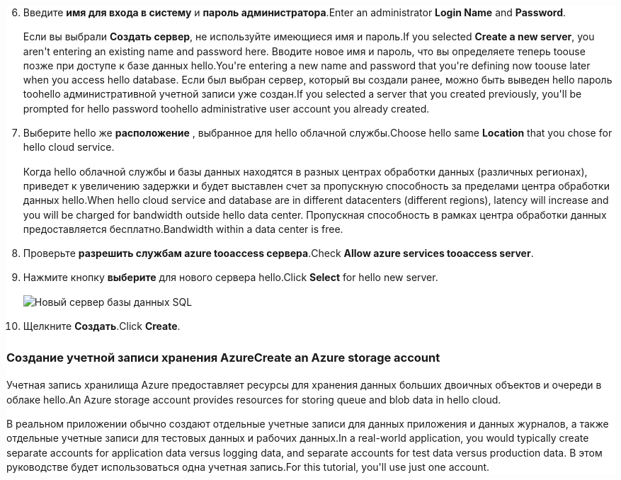 6. <span data-ttu-id="f099c-215">Введите **имя для входа в систему** и **пароль администратора**.</span><span class="sxs-lookup"><span data-stu-id="f099c-215">Enter an administrator **Login Name** and **Password**.</span></span>

    <span data-ttu-id="f099c-216">Если вы выбрали **Создать сервер**, не используйте имеющиеся имя и пароль.</span><span class="sxs-lookup"><span data-stu-id="f099c-216">If you selected **Create a new server**, you aren't entering an existing name and password here.</span></span> <span data-ttu-id="f099c-217">Вводите новое имя и пароль, что вы определяете теперь toouse позже при доступе к базе данных hello.</span><span class="sxs-lookup"><span data-stu-id="f099c-217">You're entering a new name and password that you're defining now toouse later when you access hello database.</span></span> <span data-ttu-id="f099c-218">Если был выбран сервер, который вы создали ранее, можно быть выведен hello пароль toohello административной учетной записи уже создан.</span><span class="sxs-lookup"><span data-stu-id="f099c-218">If you selected a server that you created previously, you'll be prompted for hello password toohello administrative user account you already created.</span></span>
7. <span data-ttu-id="f099c-219">Выберите hello же **расположение** , выбранное для hello облачной службы.</span><span class="sxs-lookup"><span data-stu-id="f099c-219">Choose hello same **Location** that you chose for hello cloud service.</span></span>

    <span data-ttu-id="f099c-220">Когда hello облачной службы и базы данных находятся в разных центрах обработки данных (различных регионах), приведет к увеличению задержки и будет выставлен счет за пропускную способность за пределами центра обработки данных hello.</span><span class="sxs-lookup"><span data-stu-id="f099c-220">When hello cloud service and database are in different datacenters (different regions), latency will increase and you will be charged for bandwidth outside hello data center.</span></span> <span data-ttu-id="f099c-221">Пропускная способность в рамках центра обработки данных предоставляется бесплатно.</span><span class="sxs-lookup"><span data-stu-id="f099c-221">Bandwidth within a data center is free.</span></span>
8. <span data-ttu-id="f099c-222">Проверьте **разрешить службам azure tooaccess сервера**.</span><span class="sxs-lookup"><span data-stu-id="f099c-222">Check **Allow azure services tooaccess server**.</span></span>
9. <span data-ttu-id="f099c-223">Нажмите кнопку **выберите** для нового сервера hello.</span><span class="sxs-lookup"><span data-stu-id="f099c-223">Click **Select** for hello new server.</span></span>

    ![Новый сервер базы данных SQL](./media/cloud-services-dotnet-get-started/newdbserver.png)
10. <span data-ttu-id="f099c-225">Щелкните **Создать**.</span><span class="sxs-lookup"><span data-stu-id="f099c-225">Click **Create**.</span></span>

### <a name="create-an-azure-storage-account"></a><span data-ttu-id="f099c-226">Создание учетной записи хранения Azure</span><span class="sxs-lookup"><span data-stu-id="f099c-226">Create an Azure storage account</span></span>
<span data-ttu-id="f099c-227">Учетная запись хранилища Azure предоставляет ресурсы для хранения данных больших двоичных объектов и очереди в облаке hello.</span><span class="sxs-lookup"><span data-stu-id="f099c-227">An Azure storage account provides resources for storing queue and blob data in hello cloud.</span></span>

<span data-ttu-id="f099c-228">В реальном приложении обычно создают отдельные учетные записи для данных приложения и данных журналов, а также отдельные учетные записи для тестовых данных и рабочих данных.</span><span class="sxs-lookup"><span data-stu-id="f099c-228">In a real-world application, you would typically create separate accounts for application data versus logging data, and separate accounts for test data versus production data.</span></span> <span data-ttu-id="f099c-229">В этом руководстве будет использоваться одна учетная запись.</span><span class="sxs-lookup"><span data-stu-id="f099c-229">For this tutorial, you'll use just one account.</span></span>
